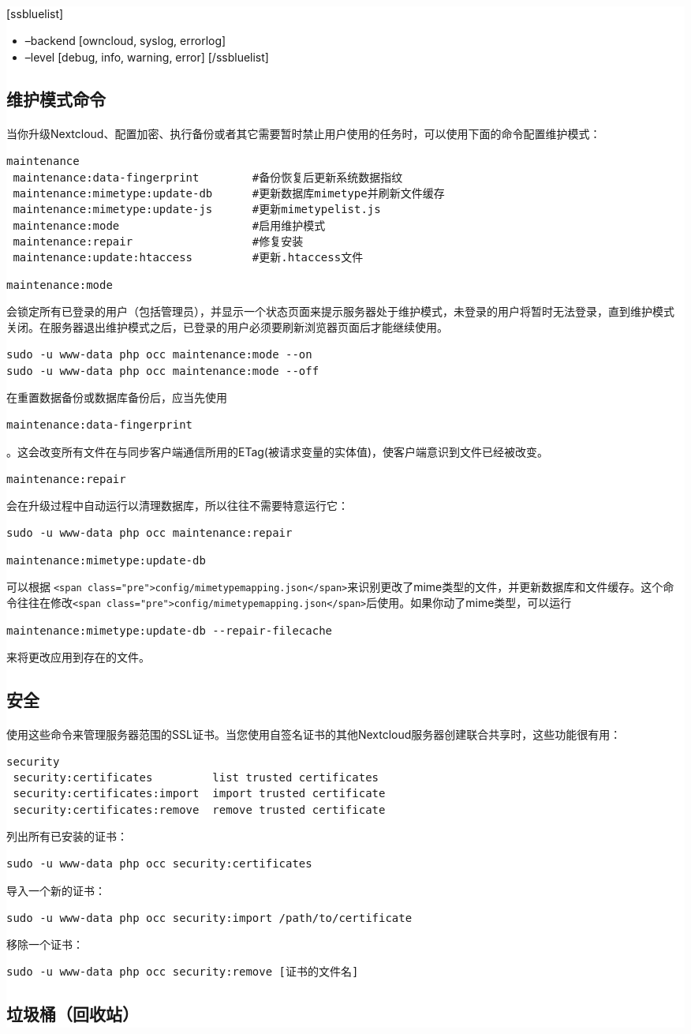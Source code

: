 [ssbluelist]

*   –backend [owncloud, syslog, errorlog]
*   –level [debug, info, warning, error]
[/ssbluelist]

## 维护模式命令

当你升级Nextcloud、配置加密、执行备份或者其它需要暂时禁止用户使用的任务时，可以使用下面的命令配置维护模式：
<pre lang="bash" line="1" escaped="true" class="lang:sh decode:true" title="维护模式">maintenance
 maintenance:data-fingerprint        #备份恢复后更新系统数据指纹
 maintenance:mimetype:update-db      #更新数据库mimetype并刷新文件缓存
 maintenance:mimetype:update-js      #更新mimetypelist.js
 maintenance:mode                    #启用维护模式
 maintenance:repair                  #修复安装
 maintenance:update:htaccess         #更新.htaccess文件</pre>
<pre class="lang:default decode:1 inline:1 ">maintenance:mode</pre>
会锁定所有已登录的用户（包括管理员），并显示一个状态页面来提示服务器处于维护模式，未登录的用户将暂时无法登录，直到维护模式关闭。在服务器退出维护模式之后，已登录的用户必须要刷新浏览器页面后才能继续使用。
<pre class="lang:sh decode:true " title="维护模式的启用和关闭">sudo -u www-data php occ maintenance:mode --on
sudo -u www-data php occ maintenance:mode --off</pre>
在重置数据备份或数据库备份后，应当先使用
<pre class="lang:default decode:1 inline:1 ">maintenance:data-fingerprint</pre>
。这会改变所有文件在与同步客户端通信所用的ETag(被请求变量的实体值)，使客户端意识到文件已经被改变。
<pre class="lang:default decode:1 inline:1 ">maintenance:repair</pre>
会在升级过程中自动运行以清理数据库，所以往往不需要特意运行它：
<pre class="lang:sh decode:true " title="清理命令">sudo -u www-data php occ maintenance:repair</pre>
<pre class="lang:default decode:1 inline:1 ">maintenance:mimetype:update-db</pre>
可以根据 `<span class="pre">config/mimetypemapping.json</span>`来识别更改了mime类型的文件，并更新数据库和文件缓存。这个命令往往在修改`<span class="pre">config/mimetypemapping.json</span>`后使用。如果你动了mime类型，可以运行
<pre class="lang:default decode:1 inline:1 ">maintenance:mimetype:update-db --repair-filecache</pre>
来将更改应用到存在的文件。

## 安全

使用这些命令来管理服务器范围的SSL证书。当您使用自签名证书的其他Nextcloud服务器创建联合共享时，这些功能很有用：
<pre class="lang:default decode:true " title="安全命令">security
 security:certificates         list trusted certificates
 security:certificates:import  import trusted certificate
 security:certificates:remove  remove trusted certificate</pre>
列出所有已安装的证书：
<pre class="lang:default decode:true">sudo -u www-data php occ security:certificates</pre>
导入一个新的证书：
<pre class="lang:default decode:true ">sudo -u www-data php occ security:import /path/to/certificate</pre>
移除一个证书：
<pre class="lang:default decode:true ">sudo -u www-data php occ security:remove [证书的文件名]</pre>

## 垃圾桶（回收站）
